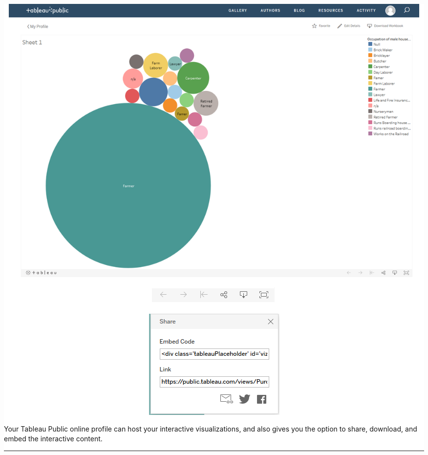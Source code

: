 <p align="center"><a href="https://github.com/kwaldenphd/excel-pivot-tables-tutorial/blob/master/screenshots/Capture_29.PNG?raw=true"><img class="aligncenter" src="https://github.com/kwaldenphd/excel-pivot-tables-tutorial/blob/master/screenshots/Capture_29.PNG?raw=true" alt="" width="840" height="561" /></a></p>

<p align="center"><a href="https://github.com/kwaldenphd/excel-pivot-tables-tutorial/blob/master/screenshots/Capture_30.PNG?raw=true"><img class="aligncenter" src="https://github.com/kwaldenphd/excel-pivot-tables-tutorial/blob/master/screenshots/Capture_30.PNG?raw=true" alt="" width="254" height="34" /></a></p>

<p align="center"><a href="https://github.com/kwaldenphd/excel-pivot-tables-tutorial/blob/master/screenshots/Capture_31.PNG?raw=true"><img class="aligncenter" src="https://github.com/kwaldenphd/excel-pivot-tables-tutorial/blob/master/screenshots/Capture_31.PNG?raw=true" alt="" width="267" height="207" /></a></p>

Your Tableau Public online profile can host your interactive visualizations, and also gives you the option to share, download, and embed the interactive content.

<hr />
